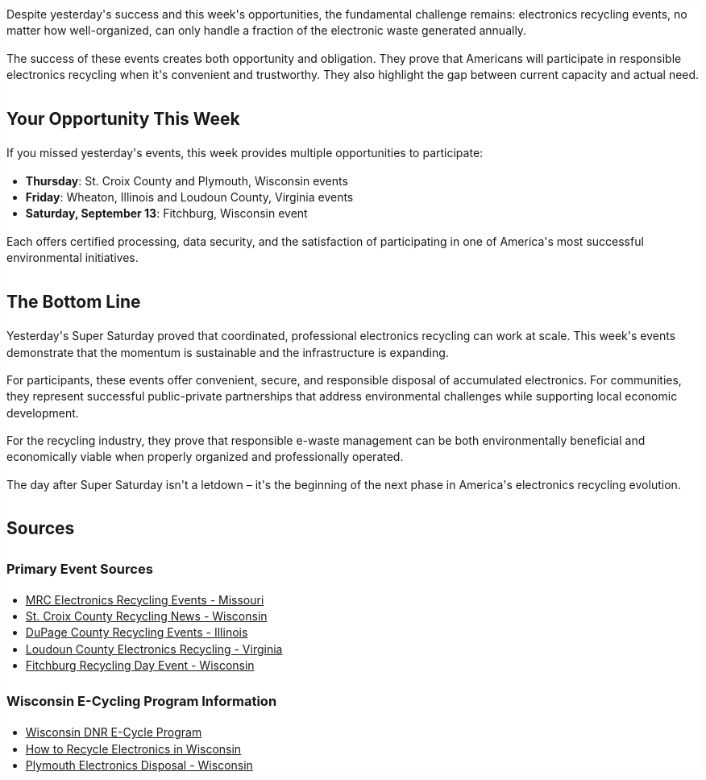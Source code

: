 Despite yesterday's success and this week's opportunities, the fundamental challenge remains: electronics recycling events, no matter how well-organized, can only handle a fraction of the electronic waste generated annually.

The success of these events creates both opportunity and obligation. They prove that Americans will participate in responsible electronics recycling when it's convenient and trustworthy. They also highlight the gap between current capacity and actual need.

## Your Opportunity This Week

If you missed yesterday's events, this week provides multiple opportunities to participate:

- **Thursday**: St. Croix County and Plymouth, Wisconsin events
- **Friday**: Wheaton, Illinois and Loudoun County, Virginia events
- **Saturday, September 13**: Fitchburg, Wisconsin event

Each offers certified processing, data security, and the satisfaction of participating in one of America's most successful environmental initiatives.

## The Bottom Line

Yesterday's Super Saturday proved that coordinated, professional electronics recycling can work at scale. This week's events demonstrate that the momentum is sustainable and the infrastructure is expanding.

For participants, these events offer convenient, secure, and responsible disposal of accumulated electronics. For communities, they represent successful public-private partnerships that address environmental challenges while supporting local economic development.

For the recycling industry, they prove that responsible e-waste management can be both environmentally beneficial and economically viable when properly organized and professionally operated.

The day after Super Saturday isn't a letdown – it's the beginning of the next phase in America's electronics recycling evolution.

## Sources

### Primary Event Sources

- [MRC Electronics Recycling Events - Missouri](https://mrcrecycling.net/electronics-recycling-events)
- [St. Croix County Recycling News - Wisconsin](https://westernwisconsin.news/recycle-right-st-croix-county-recycling-news/)
- [DuPage County Recycling Events - Illinois](https://www.dupagecounty.gov/government/departments/environment_and_sustainability/events.php)
- [Loudoun County Electronics Recycling - Virginia](https://www.loudoun.gov/408/Electronics-Recycling)
- [Fitchburg Recycling Day Event - Wisconsin](https://www.fitchburgwi.gov/2717/Recycling-Day-Event)

### Wisconsin E-Cycling Program Information

- [Wisconsin DNR E-Cycle Program](https://dnr.wisconsin.gov/topic/Ecycle)
- [How to Recycle Electronics in Wisconsin](https://dnr.wisconsin.gov/topic/Ecycle/Electronics.html)
- [Plymouth Electronics Disposal - Wisconsin](https://plymouthgov.com/publicworks/page/electronics-disposal)

